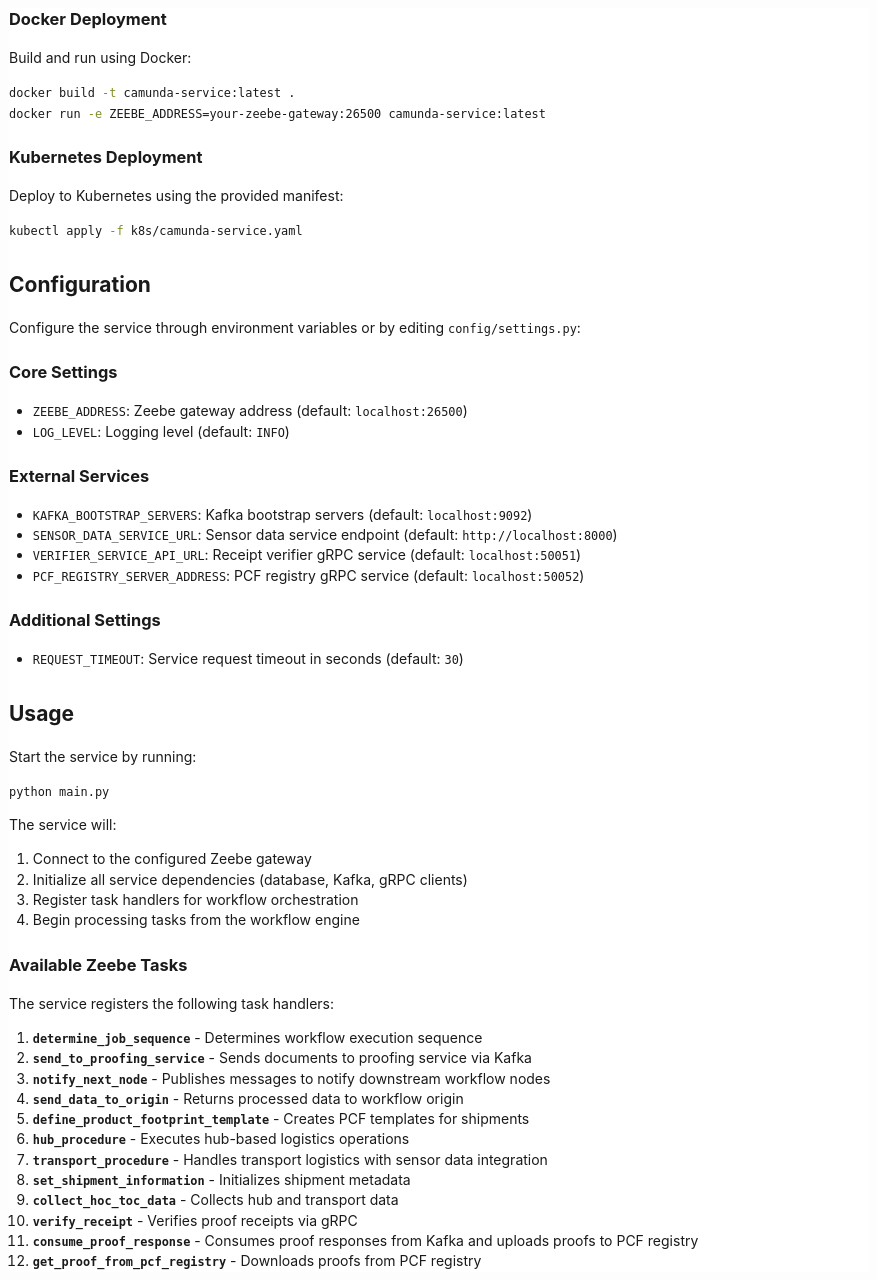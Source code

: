 ### Docker Deployment

Build and run using Docker:
```bash
docker build -t camunda-service:latest .
docker run -e ZEEBE_ADDRESS=your-zeebe-gateway:26500 camunda-service:latest
```

### Kubernetes Deployment

Deploy to Kubernetes using the provided manifest:
```bash
kubectl apply -f k8s/camunda-service.yaml
```

## Configuration

Configure the service through environment variables or by editing `config/settings.py`:

### Core Settings
- `ZEEBE_ADDRESS`: Zeebe gateway address (default: `localhost:26500`)
- `LOG_LEVEL`: Logging level (default: `INFO`)

### External Services
- `KAFKA_BOOTSTRAP_SERVERS`: Kafka bootstrap servers (default: `localhost:9092`)
- `SENSOR_DATA_SERVICE_URL`: Sensor data service endpoint (default: `http://localhost:8000`)
- `VERIFIER_SERVICE_API_URL`: Receipt verifier gRPC service (default: `localhost:50051`)
- `PCF_REGISTRY_SERVER_ADDRESS`: PCF registry gRPC service (default: `localhost:50052`)

### Additional Settings
- `REQUEST_TIMEOUT`: Service request timeout in seconds (default: `30`)

## Usage

Start the service by running:

```bash
python main.py
```

The service will:

1. Connect to the configured Zeebe gateway
2. Initialize all service dependencies (database, Kafka, gRPC clients)
3. Register task handlers for workflow orchestration
4. Begin processing tasks from the workflow engine

### Available Zeebe Tasks

The service registers the following task handlers:

1. **`determine_job_sequence`** - Determines workflow execution sequence
2. **`send_to_proofing_service`** - Sends documents to proofing service via Kafka
3. **`notify_next_node`** - Publishes messages to notify downstream workflow nodes
4. **`send_data_to_origin`** - Returns processed data to workflow origin
5. **`define_product_footprint_template`** - Creates PCF templates for shipments
6. **`hub_procedure`** - Executes hub-based logistics operations
7. **`transport_procedure`** - Handles transport logistics with sensor data integration
8. **`set_shipment_information`** - Initializes shipment metadata
9. **`collect_hoc_toc_data`** - Collects hub and transport data
10. **`verify_receipt`** - Verifies proof receipts via gRPC
11. **`consume_proof_response`** - Consumes proof responses from Kafka and uploads proofs to PCF registry
12. **`get_proof_from_pcf_registry`** - Downloads proofs from PCF registry
